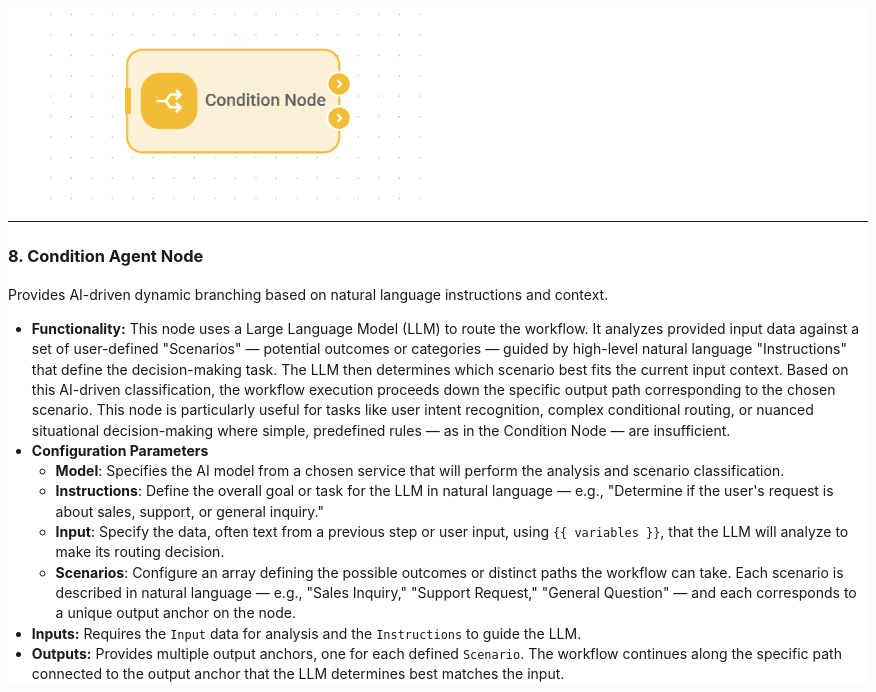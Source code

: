 <figure><img src="../../.gitbook/assets/v2-08.png" alt="" width="375"><figcaption></figcaption></figure>

***

### **8. Condition Agent Node**

Provides AI-driven dynamic branching based on natural language instructions and context.

* **Functionality:** This node uses a Large Language Model (LLM) to route the workflow. It analyzes provided input data against a set of user-defined "Scenarios" — potential outcomes or categories — guided by high-level natural language "Instructions" that define the decision-making task. The LLM then determines which scenario best fits the current input context. Based on this AI-driven classification, the workflow execution proceeds down the specific output path corresponding to the chosen scenario. This node is particularly useful for tasks like user intent recognition, complex conditional routing, or nuanced situational decision-making where simple, predefined rules — as in the Condition Node — are insufficient.
* **Configuration Parameters**
  * **Model**: Specifies the AI model from a chosen service that will perform the analysis and scenario classification.
  * **Instructions**: Define the overall goal or task for the LLM in natural language — e.g., "Determine if the user's request is about sales, support, or general inquiry."
  * **Input**: Specify the data, often text from a previous step or user input, using `{{ variables }}`, that the LLM will analyze to make its routing decision.
  * **Scenarios**: Configure an array defining the possible outcomes or distinct paths the workflow can take. Each scenario is described in natural language — e.g., "Sales Inquiry," "Support Request," "General Question" — and each corresponds to a unique output anchor on the node.
* **Inputs:** Requires the `Input` data for analysis and the `Instructions` to guide the LLM.
* **Outputs:** Provides multiple output anchors, one for each defined `Scenario`. The workflow continues along the specific path connected to the output anchor that the LLM determines best matches the input.
